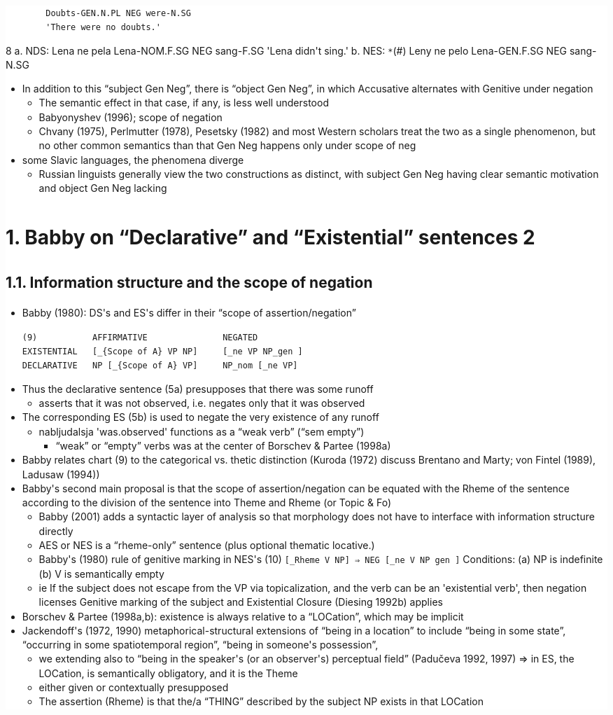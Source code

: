             Doubts-GEN.N.PL NEG were-N.SG
            'There were no doubts.'
  8 a. NDS: Lena ne pela
            Lena-NOM.F.SG NEG sang-F.SG
            'Lena didn't sing.'
    b. NES: `*`(#) Leny ne pelo
            Lena-GEN.F.SG NEG sang-N.SG
* In addition to this “subject Gen Neg”, there is “object Gen Neg”, in which
  Accusative alternates with Genitive under negation
  * The semantic effect in that case, if any, is less well understood
  * Babyonyshev (1996); scope of negation
  * Chvany (1975), Perlmutter (1978), Pesetsky (1982) and most Western scholars
    treat the two as a single phenomenon, but no other common semantics than
    that Gen Neg happens only under scope of neg
* some Slavic languages, the phenomena diverge
  * Russian linguists generally view the two constructions as distinct, with
    subject Gen Neg having clear semantic motivation and object Gen Neg lacking

# 1. Babby on “Declarative” and “Existential” sentences 2

## 1.1. Information structure and the scope of negation

* Babby (1980): DS's and ES's differ in their “scope of assertion/negation”
  ```
  (9)           AFFIRMATIVE               NEGATED
  EXISTENTIAL   [_{Scope of A} VP NP]     [_ne VP NP_gen ]
  DECLARATIVE   NP [_{Scope of A} VP]     NP_nom [_ne VP]
  ```
* Thus the declarative sentence (5a) presupposes that there was some runoff
  * asserts that it was not observed, i.e. negates only that it was observed
* The corresponding ES (5b) is used to negate the very existence of any runoff
  * nabljudalsja 'was.observed' functions as a “weak verb” (“sem empty”)
    * “weak” or “empty” verbs was at the center of Borschev & Partee (1998a)
* Babby relates chart (9) to the categorical vs. thetic distinction
  (Kuroda (1972) discuss Brentano and Marty; von Fintel (1989), Ladusaw (1994))
* Babby's second main proposal is that
  the scope of assertion/negation can be equated with the Rheme of the sentence
  according to the division of the sentence into Theme and Rheme (or Topic & Fo)
  * Babby (2001) adds a syntactic layer of analysis so that
    morphology does not have to interface with information structure directly
  * AES or NES is a “rheme-only” sentence (plus optional thematic locative.)
  * Babby's (1980) rule of genitive marking in NES's
  (10) `[_Rheme V NP] ⇒ NEG [_ne V NP gen ]`
    Conditions: (a) NP is indefinite (b) V is semantically empty
  * ie If the subject does not escape from the VP via topicalization,
    and the verb can be an 'existential verb',
    then negation licenses Genitive marking of the subject and
    Existential Closure (Diesing 1992b) applies
* Borschev & Partee (1998a,b): existence is always relative to a “LOCation”,
  which may be implicit
* Jackendoff's (1972, 1990) metaphorical-structural extensions of “being in a
  location” to include “being in some state”, “occurring in some spatiotemporal
  region”, “being in someone's possession”,
  * we extending also to “being in the speaker's (or an observer's) perceptual
    field” (Padučeva 1992, 1997)
    => in ES, the LOCation, is semantically obligatory, and it is the Theme
  * either given or contextually presupposed
  * The assertion (Rheme) is that
    the/a “THING” described by the subject NP exists in that LOCation
